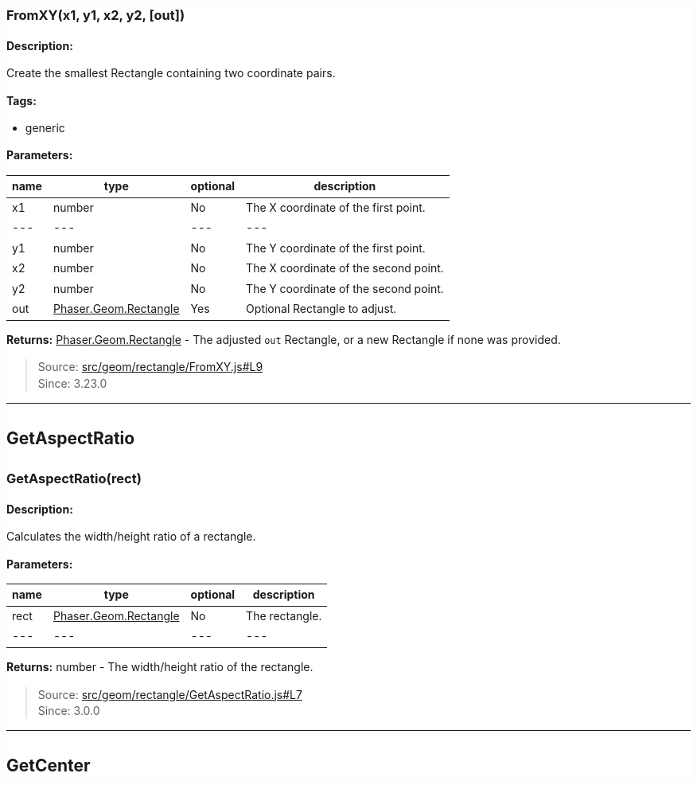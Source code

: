 ### <static> FromXY(x1, y1, x2, y2, [out])

**Description:**

Create the smallest Rectangle containing two coordinate pairs.

**Tags:**

* generic

**Parameters:**

| name | type | optional | description |
| --- | --- | --- | --- |
| x1 | number | No | The X coordinate of the first point. |
| --- | --- | --- | --- |
| y1 | number | No | The Y coordinate of the first point. |
| x2 | number | No | The X coordinate of the second point. |
| y2 | number | No | The Y coordinate of the second point. |
| out | [Phaser.Geom.Rectangle](geom-rectangle.md) | Yes | Optional Rectangle to adjust. |

**Returns:** [Phaser.Geom.Rectangle](geom-rectangle.md) - The adjusted `out` Rectangle, or a new Rectangle if none was provided.

> Source: [src/geom/rectangle/FromXY.js#L9](https://github.com/phaserjs/phaser/blob/v3.87.0/src/geom/rectangle/FromXY.js#L9)  
> Since: 3.23.0

---

## GetAspectRatio

### <static> GetAspectRatio(rect)

**Description:**

Calculates the width/height ratio of a rectangle.

**Parameters:**

| name | type | optional | description |
| --- | --- | --- | --- |
| rect | [Phaser.Geom.Rectangle](geom-rectangle.md) | No | The rectangle. |
| --- | --- | --- | --- |

**Returns:** number - The width/height ratio of the rectangle.

> Source: [src/geom/rectangle/GetAspectRatio.js#L7](https://github.com/phaserjs/phaser/blob/v3.87.0/src/geom/rectangle/GetAspectRatio.js#L7)  
> Since: 3.0.0

---

## GetCenter

